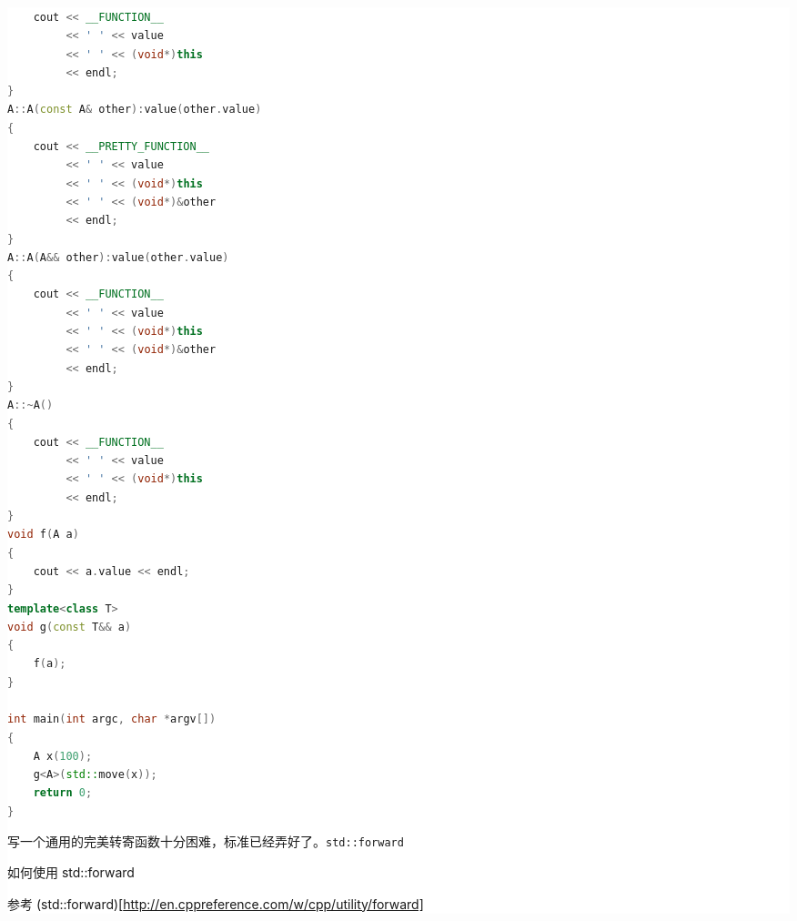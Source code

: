 ```cpp
    cout << __FUNCTION__
         << ' ' << value
         << ' ' << (void*)this
         << endl;
}
A::A(const A& other):value(other.value)
{
    cout << __PRETTY_FUNCTION__
         << ' ' << value
         << ' ' << (void*)this
         << ' ' << (void*)&other
         << endl;
}
A::A(A&& other):value(other.value)
{
    cout << __FUNCTION__
         << ' ' << value
         << ' ' << (void*)this
         << ' ' << (void*)&other
         << endl;
}
A::~A()
{
    cout << __FUNCTION__
         << ' ' << value
         << ' ' << (void*)this
         << endl;
}
void f(A a)
{
    cout << a.value << endl;
}
template<class T>
void g(const T&& a)
{
    f(a);
}

int main(int argc, char *argv[])
{
    A x(100);
    g<A>(std::move(x));
    return 0;
}
```

写一个通用的完美转寄函数十分困难，标准已经弄好了。`std::forward`


如何使用 std::forward

参考 (std::forward)[http://en.cppreference.com/w/cpp/utility/forward]


[1]: http://www.open-std.org/jtc1/sc22/wg21/docs/papers/2006/n2027.html
[2]: https://pizer.wordpress.com/2009/04/13/c0x-do-people-understand-rvalue-references/